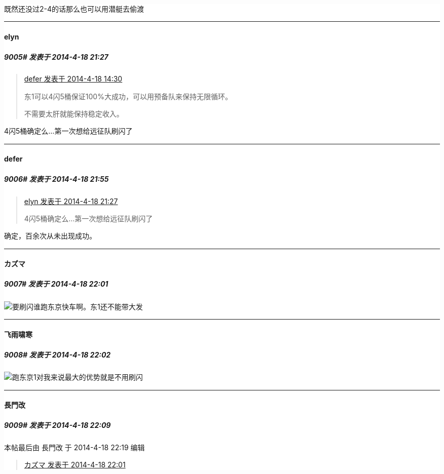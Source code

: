 既然还没过2-4的话那么也可以用潜艇去偷渡


*****

####  elyn  
##### 9005#       发表于 2014-4-18 21:27


<blockquote><a href="httphttps://bbs.saraba1st.com/2b/forum.php?mod=redirect&amp;goto=findpost&amp;pid=25118176&amp;ptid=930880" target="_blank">defer 发表于 2014-4-18 14:30</a>

东1可以4闪5桶保证100%大成功，可以用预备队来保持无限循环。

不需要太肝就能保持稳定收入。</blockquote>
4闪5桶确定么…第一次想给远征队刷闪了


*****

####  defer  
##### 9006#       发表于 2014-4-18 21:55


<blockquote><a href="httphttps://bbs.saraba1st.com/2b/forum.php?mod=redirect&amp;goto=findpost&amp;pid=25122120&amp;ptid=930880" target="_blank">elyn 发表于 2014-4-18 21:27</a>

4闪5桶确定么…第一次想给远征队刷闪了</blockquote>
确定，百余次从未出现成功。


*****

####  カズマ  
##### 9007#       发表于 2014-4-18 22:01


<img src="https://static.saraba1st.com/image/smiley/face/149.gif" referrerpolicy="no-referrer">要刷闪谁跑东京快车啊。东1还不能带大发


*****

####  飞雨啸寒  
##### 9008#       发表于 2014-4-18 22:02


<img src="https://static.saraba1st.com/image/smiley/face/149.gif" referrerpolicy="no-referrer">跑东京1对我来说最大的优势就是不用刷闪


*****

####  長門改  
##### 9009#       发表于 2014-4-18 22:09


 本帖最后由 長門改 于 2014-4-18 22:19 编辑 
<blockquote><a href="httphttps://bbs.saraba1st.com/2b/forum.php?mod=redirect&amp;goto=findpost&amp;pid=25122514&amp;ptid=930880" target="_blank">カズマ 发表于 2014-4-18 22:01</a>
